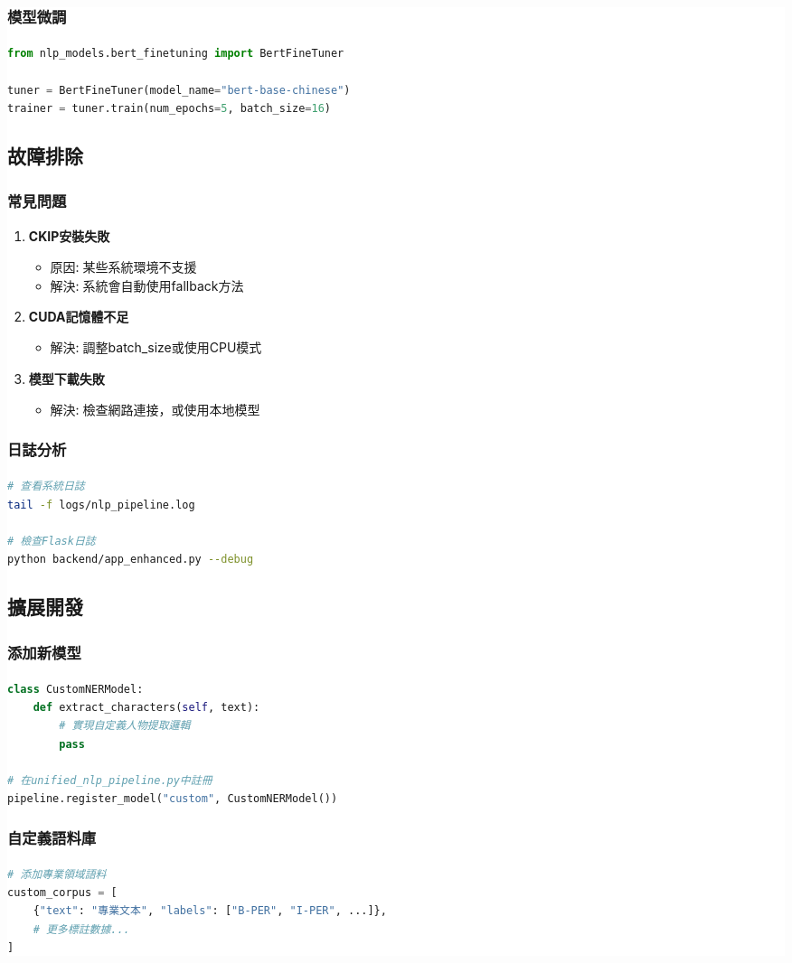 ### 模型微調
```python
from nlp_models.bert_finetuning import BertFineTuner

tuner = BertFineTuner(model_name="bert-base-chinese")
trainer = tuner.train(num_epochs=5, batch_size=16)
```

## 故障排除

### 常見問題

1. **CKIP安裝失敗**
   - 原因: 某些系統環境不支援
   - 解決: 系統會自動使用fallback方法

2. **CUDA記憶體不足**
   - 解決: 調整batch_size或使用CPU模式

3. **模型下載失敗**
   - 解決: 檢查網路連接，或使用本地模型

### 日誌分析
```bash
# 查看系統日誌
tail -f logs/nlp_pipeline.log

# 檢查Flask日誌
python backend/app_enhanced.py --debug
```

## 擴展開發

### 添加新模型
```python
class CustomNERModel:
    def extract_characters(self, text):
        # 實現自定義人物提取邏輯
        pass

# 在unified_nlp_pipeline.py中註冊
pipeline.register_model("custom", CustomNERModel())
```

### 自定義語料庫
```python
# 添加專業領域語料
custom_corpus = [
    {"text": "專業文本", "labels": ["B-PER", "I-PER", ...]},
    # 更多標註數據...
]
```
